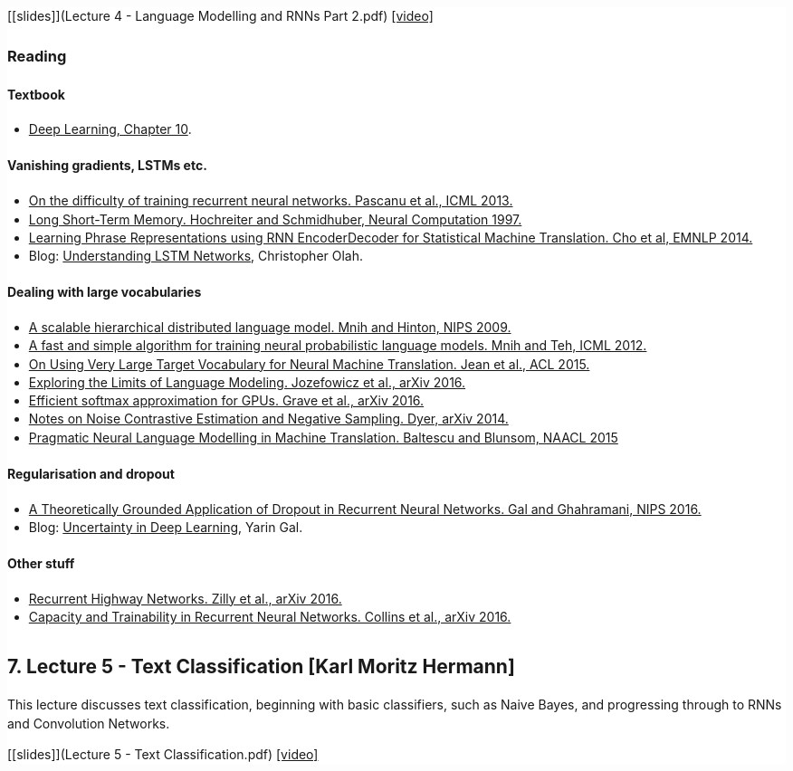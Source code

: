 [[slides]](Lecture 4 - Language Modelling and RNNs Part 2.pdf)
[[video]](http://media.podcasts.ox.ac.uk/comlab/deep_learning_NLP/2017-01_deep_NLP_4_modelling_2.mp4)

### Reading

#### Textbook
 * [Deep Learning, Chapter 10](http://www.deeplearningbook.org/contents/rnn.html).
 
#### Vanishing gradients, LSTMs etc.
* [On the difficulty of training recurrent neural networks. Pascanu et al., ICML 2013.](http://jmlr.csail.mit.edu/proceedings/papers/v28/pascanu13.pdf)
* [Long Short-Term Memory. Hochreiter and Schmidhuber, Neural Computation 1997.](http://dl.acm.org/citation.cfm?id=1246450)
* [Learning Phrase Representations using RNN EncoderDecoder for Statistical Machine Translation. Cho et al, EMNLP 2014.](https://arxiv.org/abs/1406.1078)
* Blog: [Understanding LSTM Networks](http://colah.github.io/posts/2015-08-Understanding-LSTMs/), Christopher Olah.

#### Dealing with large vocabularies
* [A scalable hierarchical distributed language model. Mnih and Hinton, NIPS 2009.](https://papers.nips.cc/paper/3583-a-scalable-hierarchical-distributed-language-model.pdf)
* [A fast and simple algorithm for training neural probabilistic language models. Mnih and Teh, ICML 2012.](https://www.cs.toronto.edu/~amnih/papers/ncelm.pdf)
* [On Using Very Large Target Vocabulary for Neural Machine Translation. Jean et al., ACL 2015.](http://www.aclweb.org/anthology/P15-1001)
* [Exploring the Limits of Language Modeling. Jozefowicz et al., arXiv 2016.](https://arxiv.org/abs/1602.02410)
* [Efficient softmax approximation for GPUs. Grave et al., arXiv 2016.](https://arxiv.org/abs/1609.04309)
* [Notes on Noise Contrastive Estimation and Negative Sampling. Dyer, arXiv 2014.](https://arxiv.org/abs/1410.8251)
* [Pragmatic Neural Language Modelling in Machine Translation. Baltescu and Blunsom, NAACL 2015](http://www.aclweb.org/anthology/N15-1083)

#### Regularisation and dropout
* [A Theoretically Grounded Application of Dropout in Recurrent Neural Networks. Gal and Ghahramani, NIPS 2016.](https://arxiv.org/abs/1512.05287)
* Blog: [Uncertainty in Deep Learning](http://mlg.eng.cam.ac.uk/yarin/blog_2248.html), Yarin Gal.

#### Other stuff
* [Recurrent Highway Networks. Zilly et al., arXiv 2016.](https://arxiv.org/abs/1607.03474)
* [Capacity and Trainability in Recurrent Neural Networks. Collins et al., arXiv 2016.](https://arxiv.org/abs/1611.09913)

## 7. Lecture 5 - Text Classification [Karl Moritz Hermann]
This lecture discusses text classification, beginning with basic classifiers, such as Naive Bayes, and progressing through to RNNs and Convolution Networks.

[[slides]](Lecture 5 - Text Classification.pdf) 
[[video]](http://media.podcasts.ox.ac.uk/comlab/deep_learning_NLP/2017-01_deep_NLP_5_text_classification.mp4)
